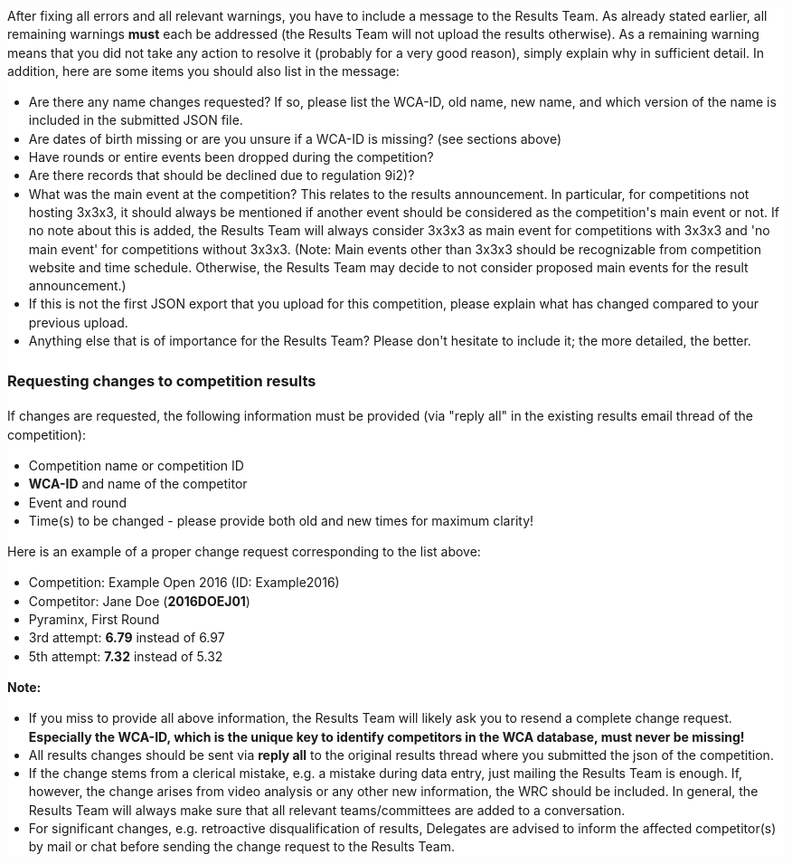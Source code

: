 After fixing all errors and all relevant warnings, you have to include a message to the Results Team. As already stated earlier, all remaining warnings **must** each be addressed (the Results Team will not upload the results otherwise). As a remaining warning means that you did not take any action to resolve it (probably for a very good reason), simply explain why in sufficient detail. In addition, here are some items you should also list in the message:

- Are there any name changes requested? If so, please list the WCA-ID, old name, new name, and which version of the name is included in the submitted JSON file.
- Are dates of birth missing or are you unsure if a WCA-ID is missing? (see sections above)
- Have rounds or entire events been dropped during the competition?
- Are there records that should be declined due to regulation 9i2)?
- What was the main event at the competition? This relates to the results announcement. In particular, for competitions not hosting 3x3x3, it should always be mentioned if another event should be considered as the competition's main event or not. If no note about this is added, the Results Team will always consider 3x3x3 as main event for competitions with 3x3x3 and 'no main event' for competitions without 3x3x3. (Note: Main events other than 3x3x3 should be recognizable from competition website and time schedule. Otherwise, the Results Team may decide to not consider proposed main events for the result announcement.)
- If this is not the first JSON export that you upload for this competition, please explain what has changed compared to your previous upload.
- Anything else that is of importance for the Results Team? Please don't hesitate to include it; the more detailed, the better.

### Requesting changes to competition results

If changes are requested, the following information must be provided (via "reply all" in the existing results email thread of the competition):

- Competition name or competition ID
- **WCA-ID** and name of the competitor
- Event and round
- Time(s) to be changed - please provide both old and new times for maximum clarity!

Here is an example of a proper change request corresponding to the list above:

- Competition: Example Open 2016 (ID: Example2016)
- Competitor: Jane Doe (**2016DOEJ01**)
- Pyraminx, First Round
- 3rd attempt: **6.79** instead of 6.97
- 5th attempt: **7.32** instead of 5.32

**Note:**

- If you miss to provide all above information, the Results Team will likely ask you to resend a complete change request. **Especially the WCA-ID, which is the unique key to identify competitors in the WCA database, must never be missing!**
- All results changes should be sent via **reply all** to the original results thread where you submitted the json of the competition.
- If the change stems from a clerical mistake, e.g. a mistake during data entry, just mailing the Results Team is enough. If, however, the change arises from video analysis or any other new information, the WRC should be included. In general, the Results Team will always make sure that all relevant teams/committees are added to a conversation.
- For significant changes, e.g. retroactive disqualification of results, Delegates are advised to inform the affected competitor(s) by mail or chat before sending the change request to the Results Team.
